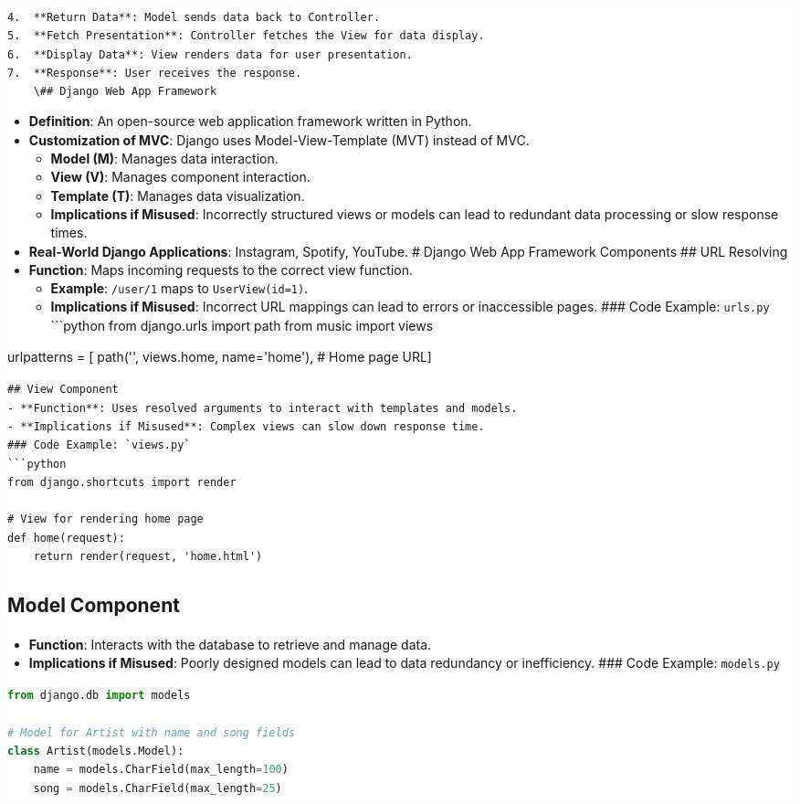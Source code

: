     4.  **Return Data**: Model sends data back to Controller.
    5.  **Fetch Presentation**: Controller fetches the View for data display.
    6.  **Display Data**: View renders data for user presentation.
    7.  **Response**: User receives the response.
        \## Django Web App Framework
- **Definition**: An open-source web application framework written in Python.
- **Customization of MVC**: Django uses Model-View-Template (MVT) instead of MVC.
  - **Model (M)**: Manages data interaction.
  - **View (V)**: Manages component interaction.
  - **Template (T)**: Manages data visualization.
  - **Implications if Misused**: Incorrectly structured views or models can lead to redundant data processing or slow response times.
- **Real-World Django Applications**: Instagram, Spotify, YouTube.
  \# Django Web App Framework Components
  \## URL Resolving
- **Function**: Maps incoming requests to the correct view function.
  - **Example**: `/user/1` maps to `UserView(id=1)`.
  - **Implications if Misused**: Incorrect URL mappings can lead to errors or inaccessible pages.
    \### Code Example: `urls.py`
    \`\`\`python
    from django.urls import path
    from music import views

urlpatterns = \[
path('', views.home, name='home'), \# Home page URL\]

    ## View Component
    - **Function**: Uses resolved arguments to interact with templates and models.
    - **Implications if Misused**: Complex views can slow down response time.
    ### Code Example: `views.py`
    ```python
    from django.shortcuts import render

    # View for rendering home page
    def home(request):
        return render(request, 'home.html')

## Model Component

- **Function**: Interacts with the database to retrieve and manage data.
- **Implications if Misused**: Poorly designed models can lead to data redundancy or inefficiency.
  \### Code Example: `models.py`

``` python
from django.db import models

# Model for Artist with name and song fields
class Artist(models.Model):
    name = models.CharField(max_length=100)
    song = models.CharField(max_length=25)
```
